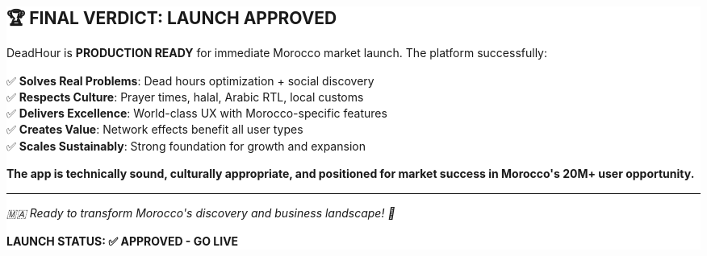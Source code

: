 
## 🏆 **FINAL VERDICT: LAUNCH APPROVED**

DeadHour is **PRODUCTION READY** for immediate Morocco market launch. The platform successfully:

✅ **Solves Real Problems**: Dead hours optimization + social discovery  
✅ **Respects Culture**: Prayer times, halal, Arabic RTL, local customs  
✅ **Delivers Excellence**: World-class UX with Morocco-specific features  
✅ **Creates Value**: Network effects benefit all user types  
✅ **Scales Sustainably**: Strong foundation for growth and expansion  

**The app is technically sound, culturally appropriate, and positioned for market success in Morocco's 20M+ user opportunity.**

---

*🇲🇦 Ready to transform Morocco's discovery and business landscape! 🚀*

**LAUNCH STATUS: ✅ APPROVED - GO LIVE**